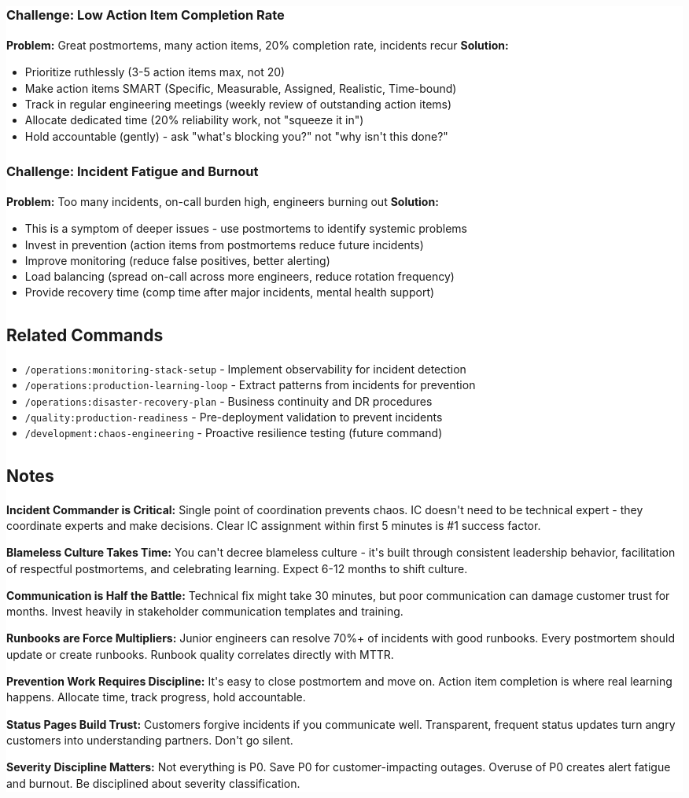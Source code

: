 ### Challenge: Low Action Item Completion Rate
**Problem:** Great postmortems, many action items, 20% completion rate, incidents recur
**Solution:**
- Prioritize ruthlessly (3-5 action items max, not 20)
- Make action items SMART (Specific, Measurable, Assigned, Realistic, Time-bound)
- Track in regular engineering meetings (weekly review of outstanding action items)
- Allocate dedicated time (20% reliability work, not "squeeze it in")
- Hold accountable (gently) - ask "what's blocking you?" not "why isn't this done?"

### Challenge: Incident Fatigue and Burnout
**Problem:** Too many incidents, on-call burden high, engineers burning out
**Solution:**
- This is a symptom of deeper issues - use postmortems to identify systemic problems
- Invest in prevention (action items from postmortems reduce future incidents)
- Improve monitoring (reduce false positives, better alerting)
- Load balancing (spread on-call across more engineers, reduce rotation frequency)
- Provide recovery time (comp time after major incidents, mental health support)

## Related Commands

- `/operations:monitoring-stack-setup` - Implement observability for incident detection
- `/operations:production-learning-loop` - Extract patterns from incidents for prevention
- `/operations:disaster-recovery-plan` - Business continuity and DR procedures
- `/quality:production-readiness` - Pre-deployment validation to prevent incidents
- `/development:chaos-engineering` - Proactive resilience testing (future command)

## Notes

**Incident Commander is Critical:** Single point of coordination prevents chaos. IC doesn't need to be technical expert - they coordinate experts and make decisions. Clear IC assignment within first 5 minutes is #1 success factor.

**Blameless Culture Takes Time:** You can't decree blameless culture - it's built through consistent leadership behavior, facilitation of respectful postmortems, and celebrating learning. Expect 6-12 months to shift culture.

**Communication is Half the Battle:** Technical fix might take 30 minutes, but poor communication can damage customer trust for months. Invest heavily in stakeholder communication templates and training.

**Runbooks are Force Multipliers:** Junior engineers can resolve 70%+ of incidents with good runbooks. Every postmortem should update or create runbooks. Runbook quality correlates directly with MTTR.

**Prevention Work Requires Discipline:** It's easy to close postmortem and move on. Action item completion is where real learning happens. Allocate time, track progress, hold accountable.

**Status Pages Build Trust:** Customers forgive incidents if you communicate well. Transparent, frequent status updates turn angry customers into understanding partners. Don't go silent.

**Severity Discipline Matters:** Not everything is P0. Save P0 for customer-impacting outages. Overuse of P0 creates alert fatigue and burnout. Be disciplined about severity classification.
